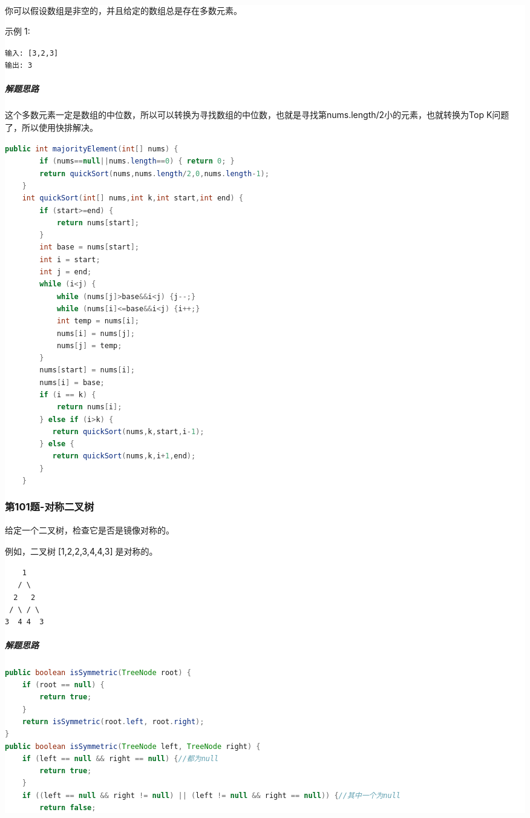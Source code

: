 你可以假设数组是非空的，并且给定的数组总是存在多数元素。

示例 1:
```
输入: [3,2,3]
输出: 3
```
##### 解题思路
这个多数元素一定是数组的中位数，所以可以转换为寻找数组的中位数，也就是寻找第nums.length/2小的元素，也就转换为Top K问题了，所以使用快排解决。
```java
public int majorityElement(int[] nums) {
        if (nums==null||nums.length==0) { return 0; }
        return quickSort(nums,nums.length/2,0,nums.length-1);
    }
    int quickSort(int[] nums,int k,int start,int end) {
        if (start>=end) {
            return nums[start];
        }
        int base = nums[start];
        int i = start;
        int j = end;
        while (i<j) {
            while (nums[j]>base&&i<j) {j--;}
            while (nums[i]<=base&&i<j) {i++;}
            int temp = nums[i];
            nums[i] = nums[j];
            nums[j] = temp;
        }
        nums[start] = nums[i];
        nums[i] = base;
        if (i == k) {
            return nums[i];
        } else if (i>k) {
           return quickSort(nums,k,start,i-1);
        } else {
           return quickSort(nums,k,i+1,end);
        }
    }
```
### 第101题-对称二叉树

给定一个二叉树，检查它是否是镜像对称的。 

例如，二叉树 [1,2,2,3,4,4,3] 是对称的。

        1
       / \
      2   2
     / \ / \
    3  4 4  3
##### 解题思路

```java
public boolean isSymmetric(TreeNode root) {
    if (root == null) {
        return true;
    }
    return isSymmetric(root.left, root.right);
}
public boolean isSymmetric(TreeNode left, TreeNode right) {
    if (left == null && right == null) {//都为null
        return true;
    }
    if ((left == null && right != null) || (left != null && right == null)) {//其中一个为null
        return false;
```